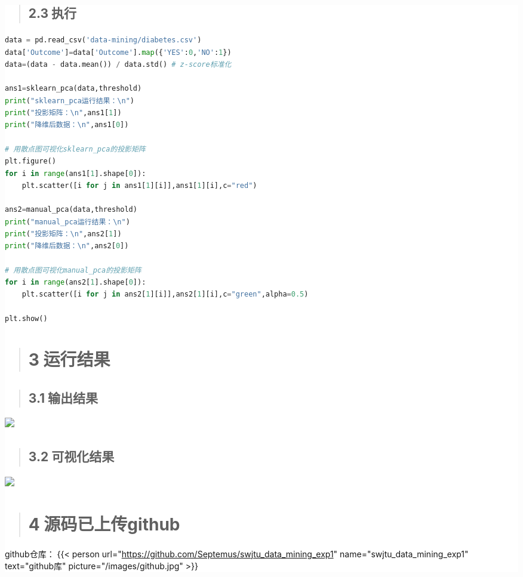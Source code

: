 > ## 2.3 执行

```python
data = pd.read_csv('data-mining/diabetes.csv')
data['Outcome']=data['Outcome'].map({'YES':0,'NO':1}) 
data=(data - data.mean()) / data.std() # z-score标准化

ans1=sklearn_pca(data,threshold)
print("sklearn_pca运行结果：\n")
print("投影矩阵：\n",ans1[1])
print("降维后数据：\n",ans1[0])

# 用散点图可视化sklearn_pca的投影矩阵
plt.figure()
for i in range(ans1[1].shape[0]):
    plt.scatter([i for j in ans1[1][i]],ans1[1][i],c="red")

ans2=manual_pca(data,threshold)
print("manual_pca运行结果：\n")
print("投影矩阵：\n",ans2[1])
print("降维后数据：\n",ans2[0])

# 用散点图可视化manual_pca的投影矩阵
for i in range(ans2[1].shape[0]):
    plt.scatter([i for j in ans2[1][i]],ans2[1][i],c="green",alpha=0.5)

plt.show()
```

> # 3 运行结果

> ## 3.1 输出结果

<img src="/images/data-mining/pca_exp1_res1.png" width="80%">

> ## 3.2 可视化结果

<img src="/images/data-mining/pca_exp1_res2.png" width="80%">

> # 4 源码已上传github

github仓库：
{{< person url="https://github.com/Septemus/swjtu_data_mining_exp1" name="swjtu_data_mining_exp1" text="github库" picture="/images/github.jpg" >}}